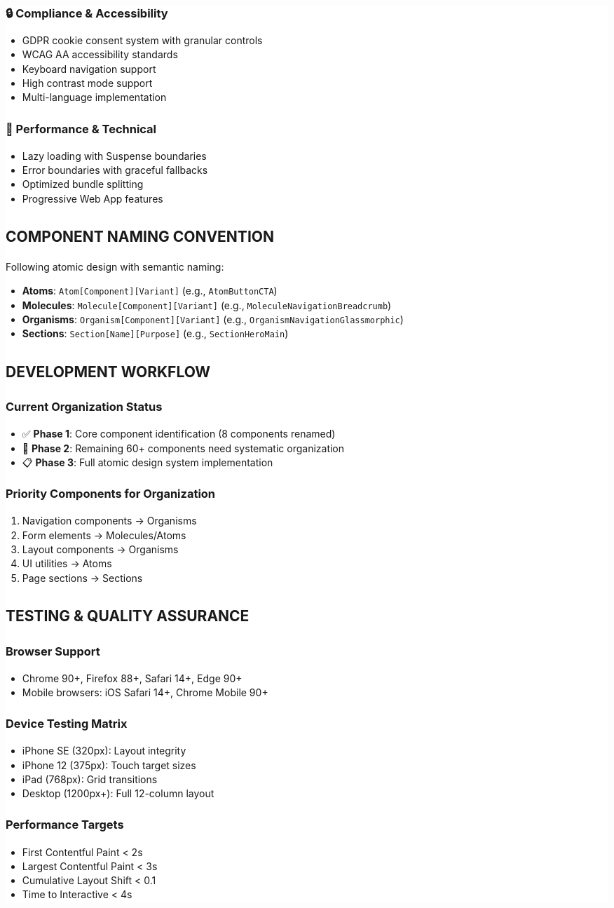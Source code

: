### 🔒 Compliance & Accessibility
- GDPR cookie consent system with granular controls
- WCAG AA accessibility standards
- Keyboard navigation support
- High contrast mode support
- Multi-language implementation

### 🚀 Performance & Technical
- Lazy loading with Suspense boundaries
- Error boundaries with graceful fallbacks
- Optimized bundle splitting
- Progressive Web App features

## COMPONENT NAMING CONVENTION

Following atomic design with semantic naming:
- **Atoms**: `Atom[Component][Variant]` (e.g., `AtomButtonCTA`)
- **Molecules**: `Molecule[Component][Variant]` (e.g., `MoleculeNavigationBreadcrumb`)
- **Organisms**: `Organism[Component][Variant]` (e.g., `OrganismNavigationGlassmorphic`)
- **Sections**: `Section[Name][Purpose]` (e.g., `SectionHeroMain`)

## DEVELOPMENT WORKFLOW

### Current Organization Status
- ✅ **Phase 1**: Core component identification (8 components renamed)
- 🔄 **Phase 2**: Remaining 60+ components need systematic organization
- 📋 **Phase 3**: Full atomic design system implementation

### Priority Components for Organization
1. Navigation components → Organisms
2. Form elements → Molecules/Atoms
3. Layout components → Organisms
4. UI utilities → Atoms
5. Page sections → Sections

## TESTING & QUALITY ASSURANCE

### Browser Support
- Chrome 90+, Firefox 88+, Safari 14+, Edge 90+
- Mobile browsers: iOS Safari 14+, Chrome Mobile 90+

### Device Testing Matrix
- iPhone SE (320px): Layout integrity
- iPhone 12 (375px): Touch target sizes  
- iPad (768px): Grid transitions
- Desktop (1200px+): Full 12-column layout

### Performance Targets
- First Contentful Paint < 2s
- Largest Contentful Paint < 3s
- Cumulative Layout Shift < 0.1
- Time to Interactive < 4s
